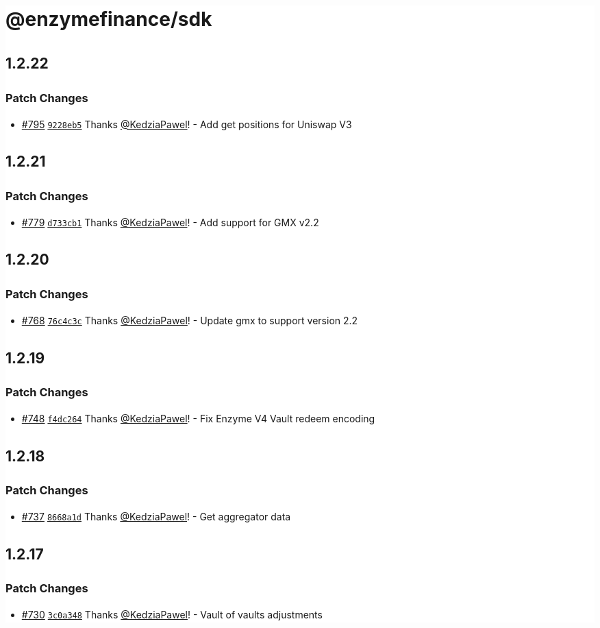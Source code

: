 # @enzymefinance/sdk

## 1.2.22

### Patch Changes

- [#795](https://github.com/enzymefinance/sdk/pull/795) [`9228eb5`](https://github.com/enzymefinance/sdk/commit/9228eb5f2da29b872ad5ff2329de143e9108c49a) Thanks [@KedziaPawel](https://github.com/KedziaPawel)! - Add get positions for Uniswap V3

## 1.2.21

### Patch Changes

- [#779](https://github.com/enzymefinance/sdk/pull/779) [`d733cb1`](https://github.com/enzymefinance/sdk/commit/d733cb1e59d707b19c3d8a180e8fa40c6f657973) Thanks [@KedziaPawel](https://github.com/KedziaPawel)! - Add support for GMX v2.2

## 1.2.20

### Patch Changes

- [#768](https://github.com/enzymefinance/sdk/pull/768) [`76c4c3c`](https://github.com/enzymefinance/sdk/commit/76c4c3ce0e9df5169df80662689099a42bc12e5f) Thanks [@KedziaPawel](https://github.com/KedziaPawel)! - Update gmx to support version 2.2

## 1.2.19

### Patch Changes

- [#748](https://github.com/enzymefinance/sdk/pull/748) [`f4dc264`](https://github.com/enzymefinance/sdk/commit/f4dc264e98f4b147e95d90fa493c28c7f3ae14b1) Thanks [@KedziaPawel](https://github.com/KedziaPawel)! - Fix Enzyme V4 Vault redeem encoding

## 1.2.18

### Patch Changes

- [#737](https://github.com/enzymefinance/sdk/pull/737) [`8668a1d`](https://github.com/enzymefinance/sdk/commit/8668a1d4e69f4b67617e7372ab069f7c0bd22d8d) Thanks [@KedziaPawel](https://github.com/KedziaPawel)! - Get aggregator data

## 1.2.17

### Patch Changes

- [#730](https://github.com/enzymefinance/sdk/pull/730) [`3c0a348`](https://github.com/enzymefinance/sdk/commit/3c0a348d981d01f5b5c962a7e04c9337fb4d858d) Thanks [@KedziaPawel](https://github.com/KedziaPawel)! - Vault of vaults adjustments
